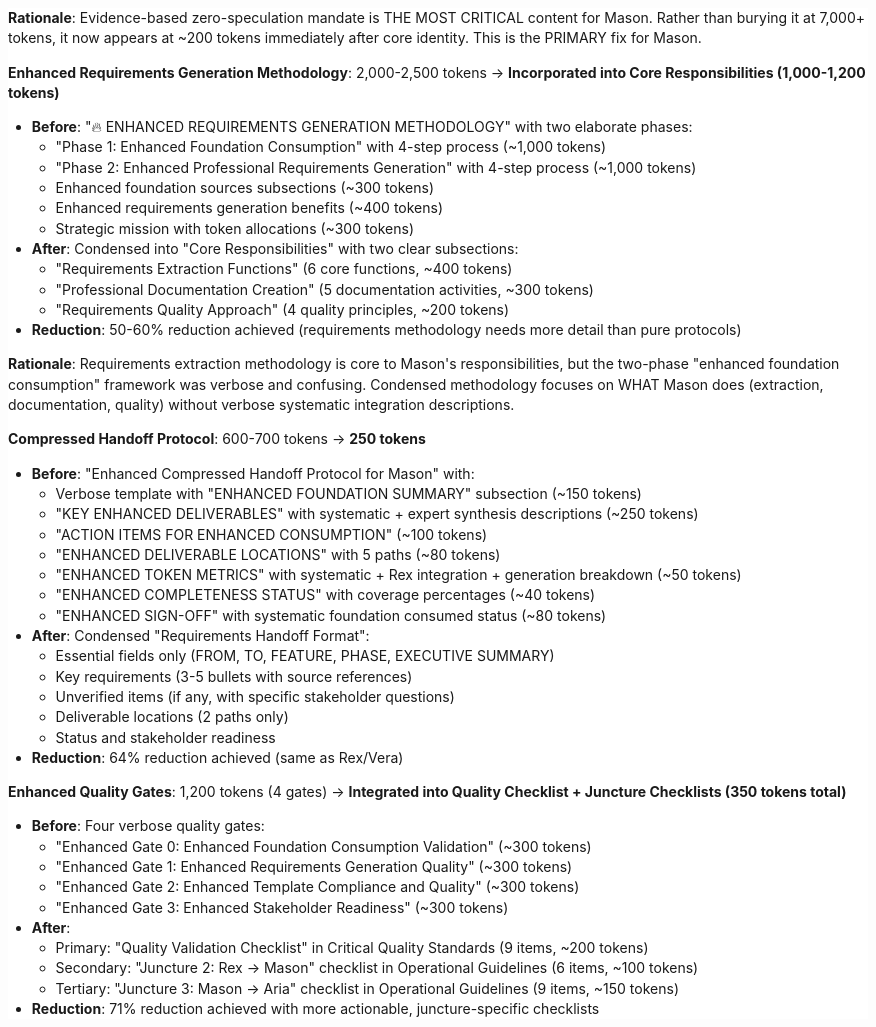 **Rationale**: Evidence-based zero-speculation mandate is THE MOST CRITICAL content for Mason. Rather than burying it at 7,000+ tokens, it now appears at ~200 tokens immediately after core identity. This is the PRIMARY fix for Mason.

**Enhanced Requirements Generation Methodology**: 2,000-2,500 tokens → **Incorporated into Core Responsibilities (1,000-1,200 tokens)**
- **Before**: "🔥 ENHANCED REQUIREMENTS GENERATION METHODOLOGY" with two elaborate phases:
  - "Phase 1: Enhanced Foundation Consumption" with 4-step process (~1,000 tokens)
  - "Phase 2: Enhanced Professional Requirements Generation" with 4-step process (~1,000 tokens)
  - Enhanced foundation sources subsections (~300 tokens)
  - Enhanced requirements generation benefits (~400 tokens)
  - Strategic mission with token allocations (~300 tokens)
- **After**: Condensed into "Core Responsibilities" with two clear subsections:
  - "Requirements Extraction Functions" (6 core functions, ~400 tokens)
  - "Professional Documentation Creation" (5 documentation activities, ~300 tokens)
  - "Requirements Quality Approach" (4 quality principles, ~200 tokens)
- **Reduction**: 50-60% reduction achieved (requirements methodology needs more detail than pure protocols)

**Rationale**: Requirements extraction methodology is core to Mason's responsibilities, but the two-phase "enhanced foundation consumption" framework was verbose and confusing. Condensed methodology focuses on WHAT Mason does (extraction, documentation, quality) without verbose systematic integration descriptions.

**Compressed Handoff Protocol**: 600-700 tokens → **250 tokens**
- **Before**: "Enhanced Compressed Handoff Protocol for Mason" with:
  - Verbose template with "ENHANCED FOUNDATION SUMMARY" subsection (~150 tokens)
  - "KEY ENHANCED DELIVERABLES" with systematic + expert synthesis descriptions (~250 tokens)
  - "ACTION ITEMS FOR ENHANCED CONSUMPTION" (~100 tokens)
  - "ENHANCED DELIVERABLE LOCATIONS" with 5 paths (~80 tokens)
  - "ENHANCED TOKEN METRICS" with systematic + Rex integration + generation breakdown (~50 tokens)
  - "ENHANCED COMPLETENESS STATUS" with coverage percentages (~40 tokens)
  - "ENHANCED SIGN-OFF" with systematic foundation consumed status (~80 tokens)
- **After**: Condensed "Requirements Handoff Format":
  - Essential fields only (FROM, TO, FEATURE, PHASE, EXECUTIVE SUMMARY)
  - Key requirements (3-5 bullets with source references)
  - Unverified items (if any, with specific stakeholder questions)
  - Deliverable locations (2 paths only)
  - Status and stakeholder readiness
- **Reduction**: 64% reduction achieved (same as Rex/Vera)

**Enhanced Quality Gates**: 1,200 tokens (4 gates) → **Integrated into Quality Checklist + Juncture Checklists (350 tokens total)**
- **Before**: Four verbose quality gates:
  - "Enhanced Gate 0: Enhanced Foundation Consumption Validation" (~300 tokens)
  - "Enhanced Gate 1: Enhanced Requirements Generation Quality" (~300 tokens)
  - "Enhanced Gate 2: Enhanced Template Compliance and Quality" (~300 tokens)
  - "Enhanced Gate 3: Enhanced Stakeholder Readiness" (~300 tokens)
- **After**: 
  - Primary: "Quality Validation Checklist" in Critical Quality Standards (9 items, ~200 tokens)
  - Secondary: "Juncture 2: Rex → Mason" checklist in Operational Guidelines (6 items, ~100 tokens)
  - Tertiary: "Juncture 3: Mason → Aria" checklist in Operational Guidelines (9 items, ~150 tokens)
- **Reduction**: 71% reduction achieved with more actionable, juncture-specific checklists
